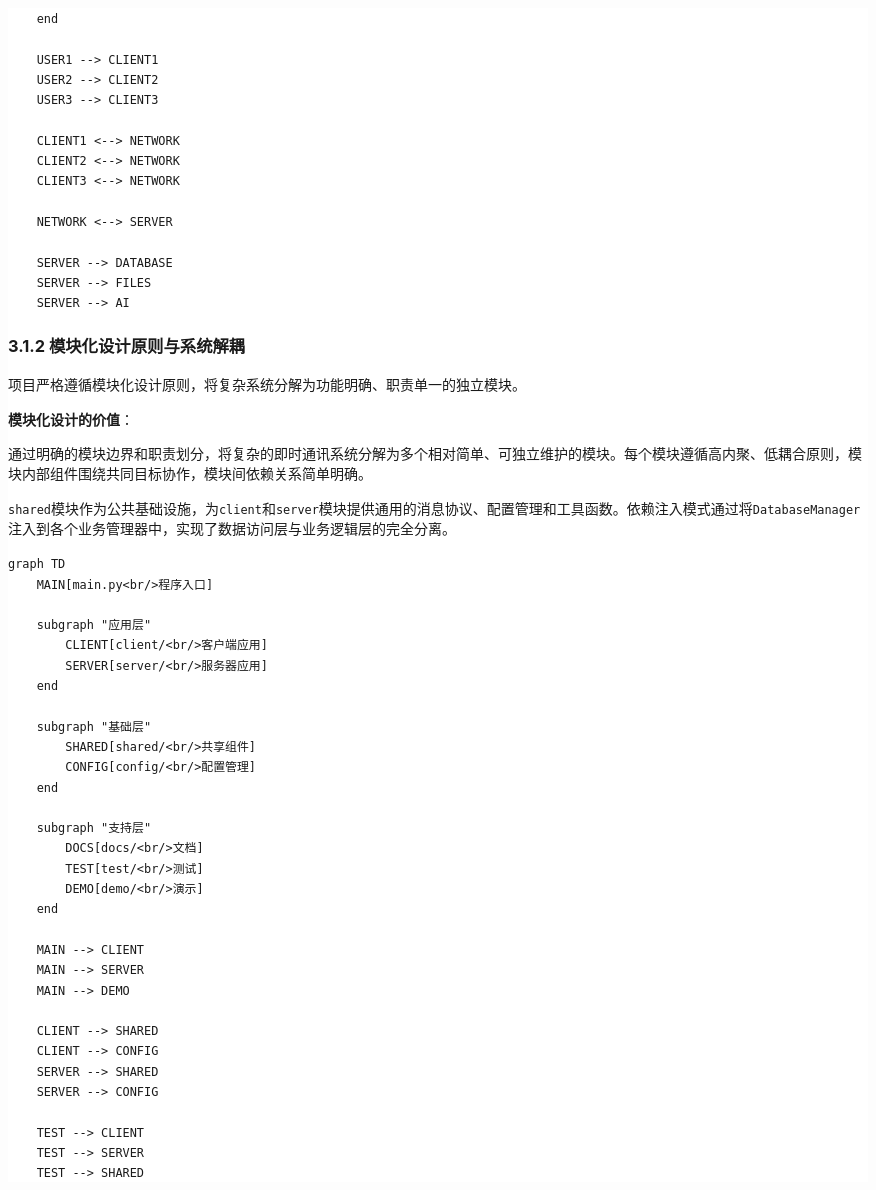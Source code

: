 ```mermaid
    end
    
    USER1 --> CLIENT1
    USER2 --> CLIENT2
    USER3 --> CLIENT3
    
    CLIENT1 <--> NETWORK
    CLIENT2 <--> NETWORK
    CLIENT3 <--> NETWORK
    
    NETWORK <--> SERVER
    
    SERVER --> DATABASE
    SERVER --> FILES
    SERVER --> AI
```

### 3.1.2 模块化设计原则与系统解耦

项目严格遵循模块化设计原则，将复杂系统分解为功能明确、职责单一的独立模块。

**模块化设计的价值**：

通过明确的模块边界和职责划分，将复杂的即时通讯系统分解为多个相对简单、可独立维护的模块。每个模块遵循高内聚、低耦合原则，模块内部组件围绕共同目标协作，模块间依赖关系简单明确。

`shared`模块作为公共基础设施，为`client`和`server`模块提供通用的消息协议、配置管理和工具函数。依赖注入模式通过将`DatabaseManager`注入到各个业务管理器中，实现了数据访问层与业务逻辑层的完全分离。

```mermaid
graph TD
    MAIN[main.py<br/>程序入口]
    
    subgraph "应用层"
        CLIENT[client/<br/>客户端应用]
        SERVER[server/<br/>服务器应用]
    end
    
    subgraph "基础层"
        SHARED[shared/<br/>共享组件]
        CONFIG[config/<br/>配置管理]
    end
    
    subgraph "支持层"
        DOCS[docs/<br/>文档]
        TEST[test/<br/>测试]
        DEMO[demo/<br/>演示]
    end
    
    MAIN --> CLIENT
    MAIN --> SERVER
    MAIN --> DEMO
    
    CLIENT --> SHARED
    CLIENT --> CONFIG
    SERVER --> SHARED
    SERVER --> CONFIG
    
    TEST --> CLIENT
    TEST --> SERVER
    TEST --> SHARED
```
